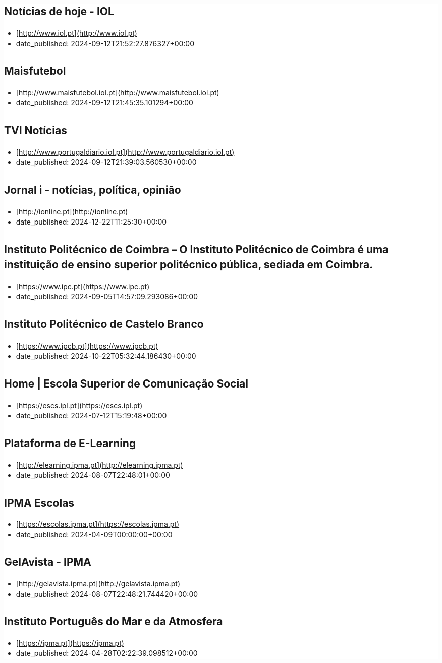  ## Notícias de hoje - IOL
 - [http://www.iol.pt](http://www.iol.pt)
 - date_published: 2024-09-12T21:52:27.876327+00:00

 ## Maisfutebol
 - [http://www.maisfutebol.iol.pt](http://www.maisfutebol.iol.pt)
 - date_published: 2024-09-12T21:45:35.101294+00:00

 ## TVI Notícias
 - [http://www.portugaldiario.iol.pt](http://www.portugaldiario.iol.pt)
 - date_published: 2024-09-12T21:39:03.560530+00:00

 ## Jornal i - notícias, política, opinião
 - [http://ionline.pt](http://ionline.pt)
 - date_published: 2024-12-22T11:25:30+00:00

 ## Instituto Politécnico de Coimbra – O Instituto Politécnico de Coimbra é uma instituição de ensino superior politécnico pública, sediada em Coimbra.
 - [https://www.ipc.pt](https://www.ipc.pt)
 - date_published: 2024-09-05T14:57:09.293086+00:00

 ## Instituto Politécnico de Castelo Branco
 - [https://www.ipcb.pt](https://www.ipcb.pt)
 - date_published: 2024-10-22T05:32:44.186430+00:00

 ## Home | Escola Superior de Comunicação Social
 - [https://escs.ipl.pt](https://escs.ipl.pt)
 - date_published: 2024-07-12T15:19:48+00:00

 ## Plataforma de E-Learning
 - [http://elearning.ipma.pt](http://elearning.ipma.pt)
 - date_published: 2024-08-07T22:48:01+00:00

 ## IPMA Escolas
 - [https://escolas.ipma.pt](https://escolas.ipma.pt)
 - date_published: 2024-04-09T00:00:00+00:00

 ## GelAvista - IPMA
 - [http://gelavista.ipma.pt](http://gelavista.ipma.pt)
 - date_published: 2024-08-07T22:48:21.744420+00:00

 ## Instituto Português do Mar e da Atmosfera
 - [https://ipma.pt](https://ipma.pt)
 - date_published: 2024-04-28T02:22:39.098512+00:00

